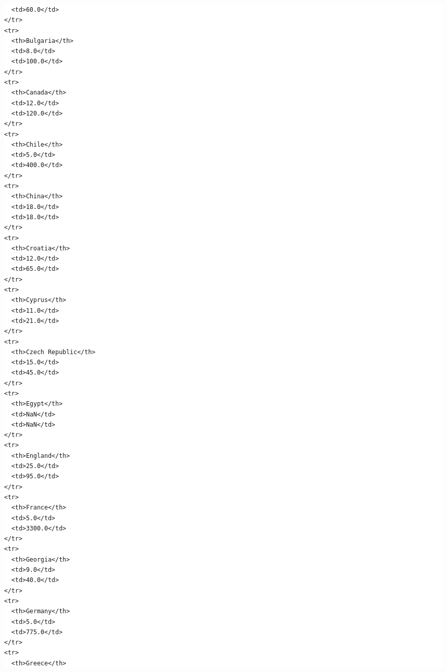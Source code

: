       <td>60.0</td>
    </tr>
    <tr>
      <th>Bulgaria</th>
      <td>8.0</td>
      <td>100.0</td>
    </tr>
    <tr>
      <th>Canada</th>
      <td>12.0</td>
      <td>120.0</td>
    </tr>
    <tr>
      <th>Chile</th>
      <td>5.0</td>
      <td>400.0</td>
    </tr>
    <tr>
      <th>China</th>
      <td>18.0</td>
      <td>18.0</td>
    </tr>
    <tr>
      <th>Croatia</th>
      <td>12.0</td>
      <td>65.0</td>
    </tr>
    <tr>
      <th>Cyprus</th>
      <td>11.0</td>
      <td>21.0</td>
    </tr>
    <tr>
      <th>Czech Republic</th>
      <td>15.0</td>
      <td>45.0</td>
    </tr>
    <tr>
      <th>Egypt</th>
      <td>NaN</td>
      <td>NaN</td>
    </tr>
    <tr>
      <th>England</th>
      <td>25.0</td>
      <td>95.0</td>
    </tr>
    <tr>
      <th>France</th>
      <td>5.0</td>
      <td>3300.0</td>
    </tr>
    <tr>
      <th>Georgia</th>
      <td>9.0</td>
      <td>40.0</td>
    </tr>
    <tr>
      <th>Germany</th>
      <td>5.0</td>
      <td>775.0</td>
    </tr>
    <tr>
      <th>Greece</th>